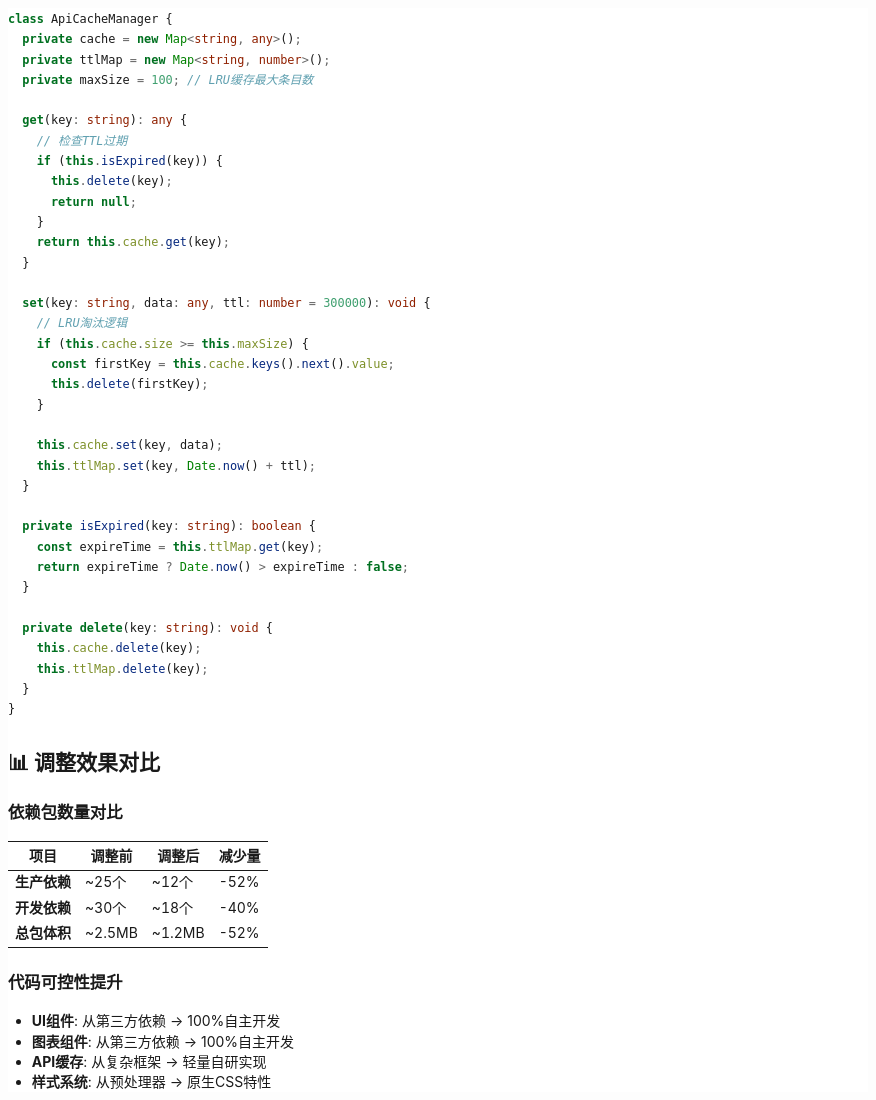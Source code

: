 ```typescript
class ApiCacheManager {
  private cache = new Map<string, any>();
  private ttlMap = new Map<string, number>();
  private maxSize = 100; // LRU缓存最大条目数

  get(key: string): any {
    // 检查TTL过期
    if (this.isExpired(key)) {
      this.delete(key);
      return null;
    }
    return this.cache.get(key);
  }

  set(key: string, data: any, ttl: number = 300000): void {
    // LRU淘汰逻辑
    if (this.cache.size >= this.maxSize) {
      const firstKey = this.cache.keys().next().value;
      this.delete(firstKey);
    }
    
    this.cache.set(key, data);
    this.ttlMap.set(key, Date.now() + ttl);
  }

  private isExpired(key: string): boolean {
    const expireTime = this.ttlMap.get(key);
    return expireTime ? Date.now() > expireTime : false;
  }

  private delete(key: string): void {
    this.cache.delete(key);
    this.ttlMap.delete(key);
  }
}
```

## 📊 调整效果对比

### 依赖包数量对比
| 项目 | 调整前 | 调整后 | 减少量 |
|------|--------|--------|--------|
| **生产依赖** | ~25个 | ~12个 | -52% |
| **开发依赖** | ~30个 | ~18个 | -40% |
| **总包体积** | ~2.5MB | ~1.2MB | -52% |

### 代码可控性提升
- **UI组件**: 从第三方依赖 → 100%自主开发
- **图表组件**: 从第三方依赖 → 100%自主开发  
- **API缓存**: 从复杂框架 → 轻量自研实现
- **样式系统**: 从预处理器 → 原生CSS特性

